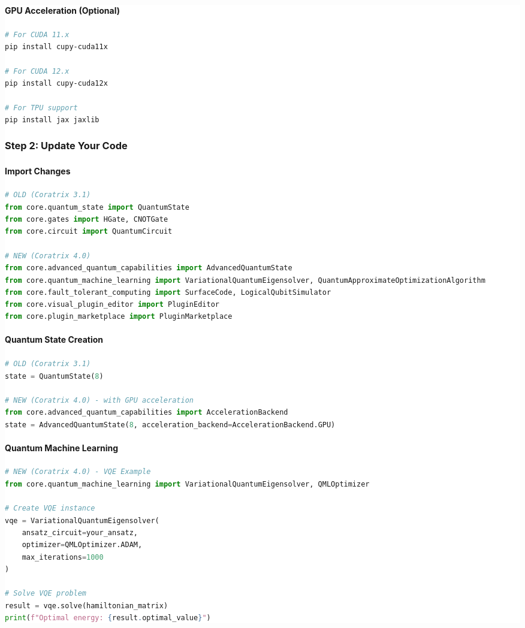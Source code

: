 #### **GPU Acceleration (Optional)**
```bash
# For CUDA 11.x
pip install cupy-cuda11x

# For CUDA 12.x
pip install cupy-cuda12x

# For TPU support
pip install jax jaxlib
```

### **Step 2: Update Your Code**

#### **Import Changes**
```python
# OLD (Coratrix 3.1)
from core.quantum_state import QuantumState
from core.gates import HGate, CNOTGate
from core.circuit import QuantumCircuit

# NEW (Coratrix 4.0)
from core.advanced_quantum_capabilities import AdvancedQuantumState
from core.quantum_machine_learning import VariationalQuantumEigensolver, QuantumApproximateOptimizationAlgorithm
from core.fault_tolerant_computing import SurfaceCode, LogicalQubitSimulator
from core.visual_plugin_editor import PluginEditor
from core.plugin_marketplace import PluginMarketplace
```

#### **Quantum State Creation**
```python
# OLD (Coratrix 3.1)
state = QuantumState(8)

# NEW (Coratrix 4.0) - with GPU acceleration
from core.advanced_quantum_capabilities import AccelerationBackend
state = AdvancedQuantumState(8, acceleration_backend=AccelerationBackend.GPU)
```

#### **Quantum Machine Learning**
```python
# NEW (Coratrix 4.0) - VQE Example
from core.quantum_machine_learning import VariationalQuantumEigensolver, QMLOptimizer

# Create VQE instance
vqe = VariationalQuantumEigensolver(
    ansatz_circuit=your_ansatz,
    optimizer=QMLOptimizer.ADAM,
    max_iterations=1000
)

# Solve VQE problem
result = vqe.solve(hamiltonian_matrix)
print(f"Optimal energy: {result.optimal_value}")
```
